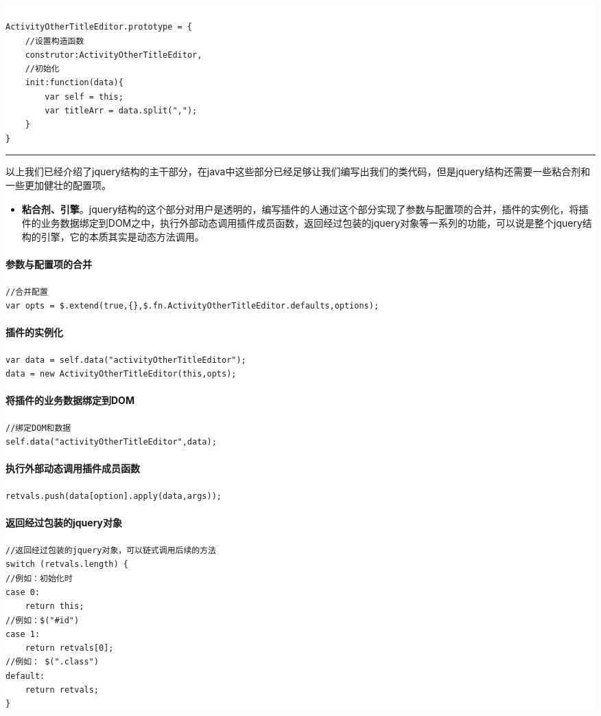 ```

ActivityOtherTitleEditor.prototype = {
	//设置构造函数
	construtor:ActivityOtherTitleEditor,
	//初始化
	init:function(data){
		var self = this;
		var titleArr = data.split(",");
	}
}
```
---
以上我们已经介绍了jquery结构的主干部分，在java中这些部分已经足够让我们编写出我们的类代码，但是jquery结构还需要一些粘合剂和一些更加健壮的配置项。
* **粘合剂、引擎**。jquery结构的这个部分对用户是透明的，编写插件的人通过这个部分实现了参数与配置项的合并，插件的实例化，将插件的业务数据绑定到DOM之中，执行外部动态调用插件成员函数，返回经过包装的jquery对象等一系列的功能，可以说是整个jquery结构的引擎，它的本质其实是动态方法调用。
#### 参数与配置项的合并
```
//合并配置
var opts = $.extend(true,{},$.fn.ActivityOtherTitleEditor.defaults,options);
```
#### 插件的实例化
```
var data = self.data("activityOtherTitleEditor");
data = new ActivityOtherTitleEditor(this,opts);
```
#### 将插件的业务数据绑定到DOM
```
//绑定DOM和数据
self.data("activityOtherTitleEditor",data);
```
#### 执行外部动态调用插件成员函数
```
retvals.push(data[option].apply(data,args));
```
#### 返回经过包装的jquery对象
```
//返回经过包装的jquery对象，可以链式调用后续的方法
switch (retvals.length) {
//例如：初始化时
case 0:
	return this;
//例如：$("#id")
case 1:
	return retvals[0];
//例如： $(".class")
default:
	return retvals;
}
```

